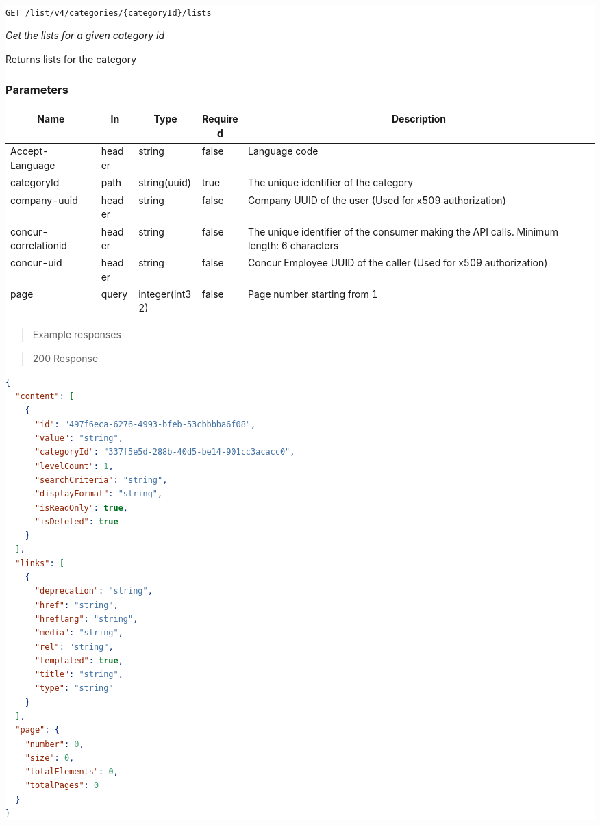 
`GET /list/v4/categories/{categoryId}/lists`

*Get the lists for a given category id*

Returns lists for the category

<h3 id="getlistsforcategoryusingget-parameters">Parameters</h3>

|Name|In|Type|Required|Description|
|---|---|---|---|---|
|Accept-Language|header|string|false|Language code|
|categoryId|path|string(uuid)|true|The unique identifier of the category|
|company-uuid|header|string|false|Company UUID of the user (Used for x509 authorization)|
|concur-correlationid|header|string|false|The unique identifier of the consumer making the API calls. Minimum length: 6 characters|
|concur-uid|header|string|false|Concur Employee UUID of the caller (Used for x509 authorization)|
|page|query|integer(int32)|false|Page number starting from 1|

> Example responses

> 200 Response

```json
{
  "content": [
    {
      "id": "497f6eca-6276-4993-bfeb-53cbbbba6f08",
      "value": "string",
      "categoryId": "337f5e5d-288b-40d5-be14-901cc3acacc0",
      "levelCount": 1,
      "searchCriteria": "string",
      "displayFormat": "string",
      "isReadOnly": true,
      "isDeleted": true
    }
  ],
  "links": [
    {
      "deprecation": "string",
      "href": "string",
      "hreflang": "string",
      "media": "string",
      "rel": "string",
      "templated": true,
      "title": "string",
      "type": "string"
    }
  ],
  "page": {
    "number": 0,
    "size": 0,
    "totalElements": 0,
    "totalPages": 0
  }
}
```

